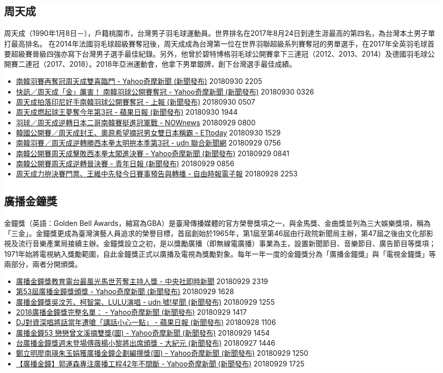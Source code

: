 ## 周天成

周天成（1990年1月8日－），戶籍桃園市，台灣男子羽毛球運動員。世界排名在2017年8月24日到達生涯最高的第四名，為台灣本土男子單打最高排名。
在2014年法國羽毛球超級賽奪冠後，周天成成為台灣第一位在世界羽聯超級系列賽奪冠的男單選手，在2017年全英羽毛球首要超級賽晉級四強亦寫下台灣男子選手最佳紀錄。另外，他曾於碧特博格羽毛球公開賽拿下三連冠（2012、2013、2014）及德國羽毛球公開賽二連冠（2017、2018）。2018年亞洲運動會，他拿下男單銀牌，創下台灣選手最佳成績。
- [南韓羽賽再奪冠周天成雙喜臨門 - Yahoo奇摩新聞 (新聞發布)](https://tw.news.yahoo.com/%E5%8D%97%E9%9F%93%E7%BE%BD%E8%B3%BD%E5%86%8D%E5%A5%AA%E5%86%A0-%E5%91%A8%E5%A4%A9%E6%88%90%E9%9B%99%E5%96%9C%E8%87%A8%E9%96%80-215010440--spt.html "南韓羽賽再奪冠周天成雙喜臨門 - Yahoo奇摩新聞 (新聞發布)") 20180930 2205
- [快訊／周天成「金」厲害！ 南韓羽球公開賽奪冠 - Yahoo奇摩新聞 (新聞發布)](https://tw.news.yahoo.com/%E5%BF%AB%E8%A8%8A-%E5%91%A8%E5%A4%A9%E6%88%90-%E9%87%91-%E5%8E%B2%E5%AE%B3-%E5%8D%97%E9%9F%93%E7%BE%BD%E7%90%83%E5%85%AC%E9%96%8B%E8%B3%BD%E5%A5%AA%E5%86%A0-031811147.html "快訊／周天成「金」厲害！ 南韓羽球公開賽奪冠 - Yahoo奇摩新聞 (新聞發布)") 20180930 0326
- [周天成拍落印尼好手南韓羽球公開賽奪冠 - 上報 (新聞發布)](https://www.upmedia.mg/news_info.php?SerialNo=49030 "周天成拍落印尼好手南韓羽球公開賽奪冠 - 上報 (新聞發布)") 20180930 0507
- [周天成燃起球王夢奪今年第3冠 - 蘋果日報 (新聞發布)](https://tw.appledaily.com/sports/daily/20181001/38140765/ "周天成燃起球王夢奪今年第3冠 - 蘋果日報 (新聞發布)") 20180930 1944
- [羽球／周天成逆轉日本二哥南韓賽挺進冠軍戰 - NOWnews](https://www.nownews.com/news/20180929/2989286/ "羽球／周天成逆轉日本二哥南韓賽挺進冠軍戰 - NOWnews") 20180929 0800
- [韓國公開賽／周天成封王、奧原希望摘冠男女雙日本稱霸 - ETtoday](https://www.ettoday.net/news/20180930/1270258.htm "韓國公開賽／周天成封王、奧原希望摘冠男女雙日本稱霸 - ETtoday") 20180930 1529
- [南韓羽賽／周天成逆轉勝西本拳太明拚本季第3冠 - udn 聯合新聞網](https://udn.com/news/story/7005/3394293?from=udn-catebreaknews_ch2 "南韓羽賽／周天成逆轉勝西本拳太明拚本季第3冠 - udn 聯合新聞網") 20180929 0756
- [南韓公開賽周天成擊敗西本拳太闖進決賽 - Yahoo奇摩新聞 (新聞發布)](https://tw.news.yahoo.com/%E5%8D%97%E9%9F%93%E5%85%AC%E9%96%8B%E8%B3%BD-%E5%91%A8%E5%A4%A9%E6%88%90%E6%93%8A%E6%95%97%E8%A5%BF%E6%9C%AC%E6%8B%B3%E5%A4%AA%E9%97%96%E9%80%B2%E6%B1%BA%E8%B3%BD-081603251.html "南韓公開賽周天成擊敗西本拳太闖進決賽 - Yahoo奇摩新聞 (新聞發布)") 20180929 0841
- [南韓公開賽周天成逆轉晉決賽 - 青年日報 (新聞發布)](https://www.ydn.com.tw/News/307015 "南韓公開賽周天成逆轉晉決賽 - 青年日報 (新聞發布)") 20180929 0856
- [周天成力拚決賽門票、王維中先發今日賽事預告與轉播 - 自由時報電子報](http://sports.ltn.com.tw/news/breakingnews/2564666 "周天成力拚決賽門票、王維中先發今日賽事預告與轉播 - 自由時報電子報") 20180928 2253

## 廣播金鐘獎

金鐘獎（英語：Golden Bell Awards，縮寫為GBA）是臺灣傳播媒體的官方榮譽獎項之一，與金馬獎、金曲獎並列為三大娛樂獎項，稱為「三金」。金鐘獎更成為臺灣演藝人員追求的榮譽目標，首屆創始於1965年，第1屆至第46屆由行政院新聞局主辦，第47屆之後由文化部影視及流行音樂產業局接續主辦。金鐘獎設立之初，是以獎勵廣播（即無線電廣播）事業為主，設置新聞節目、音樂節目、廣告節目等獎項；1971年始將電視納入獎勵範圍，自此金鐘獎正式以廣播及電視為獎勵對象。每年一年一度的金鐘獎分為「廣播金鐘獎」與「電視金鐘獎」等兩部分，兩者分開頒獎。
- [廣播金鐘獎教育電台最風光馬世芳奪主持人獎 - 中央社即時新聞](http://www.cna.com.tw/news/firstnews/201809290218.aspx "廣播金鐘獎教育電台最風光馬世芳奪主持人獎 - 中央社即時新聞") 20180929 2319
- [第53屆廣播金鐘獎頒獎 - Yahoo奇摩新聞 (新聞發布)](https://tw.news.yahoo.com/%E7%AC%AC53%E5%B1%86%E5%BB%A3%E6%92%AD%E9%87%91%E9%90%98%E7%8D%8E-%E9%A0%92%E7%8D%8E-160000350.html "第53屆廣播金鐘獎頒獎 - Yahoo奇摩新聞 (新聞發布)") 20180929 1628
- [廣播金鐘獎吳汶芳、柯智棠、LULU演唱 - udn 噓!星聞 (新聞發布)](https://stars.udn.com/star/story/10092/3394609 "廣播金鐘獎吳汶芳、柯智棠、LULU演唱 - udn 噓!星聞 (新聞發布)") 20180929 1255
- [2018廣播金鐘獎完整名單： - Yahoo奇摩新聞 (新聞發布)](https://tw.news.yahoo.com/2018%E5%BB%A3%E6%92%AD%E9%87%91%E9%90%98%E7%8D%8E%E5%AE%8C%E6%95%B4%E5%90%8D%E5%96%AE-141700315.html "2018廣播金鐘獎完整名單： - Yahoo奇摩新聞 (新聞發布)") 20180929 1417
- [DJ對資深唱將話當年遭嗆「講話小心一點」 - 蘋果日報 (新聞發布)](https://tw.appledaily.com/new/realtime/20180928/1438209/ "DJ對資深唱將話當年遭嗆「講話小心一點」 - 蘋果日報 (新聞發布)") 20180928 1106
- [廣播金鐘53 戀戀曾文溪摘雙獎(圖) - Yahoo奇摩新聞 (新聞發布)](https://tw.news.yahoo.com/%E5%BB%A3%E6%92%AD%E9%87%91%E9%90%9853-%E6%88%80%E6%88%80%E6%9B%BE%E6%96%87%E6%BA%AA%E6%91%98%E9%9B%99%E7%8D%8E-%E5%9C%96-143327963.html "廣播金鐘53 戀戀曾文溪摘雙獎(圖) - Yahoo奇摩新聞 (新聞發布)") 20180929 1454
- [台廣播金鐘獎週末登場傅薇楊小黎將出席頒獎 - 大紀元 (新聞發布)](http://www.epochtimes.com/b5/18/9/27/n10745978.htm "台廣播金鐘獎週末登場傅薇楊小黎將出席頒獎 - 大紀元 (新聞發布)") 20180927 1446
- [鄭立明廖南瑛朱玉娟獲廣播金鐘企劃編撰獎(圖) - Yahoo奇摩新聞 (新聞發布)](https://tw.news.yahoo.com/%E9%84%AD%E7%AB%8B%E6%98%8E%E5%BB%96%E5%8D%97%E7%91%9B%E6%9C%B1%E7%8E%89%E5%A8%9F%E7%8D%B2%E5%BB%A3%E6%92%AD%E9%87%91%E9%90%98%E4%BC%81%E5%8A%83%E7%B7%A8%E6%92%B0%E7%8D%8E-%E5%9C%96-122423406.html "鄭立明廖南瑛朱玉娟獲廣播金鐘企劃編撰獎(圖) - Yahoo奇摩新聞 (新聞發布)") 20180929 1250
- [【廣播金鐘】郭運森專注廣播工程42年不間斷 - Yahoo奇摩新聞 (新聞發布)](https://tw.news.yahoo.com/%E5%BB%A3%E6%92%AD%E9%87%91%E9%90%98-%E9%83%AD%E9%81%8B%E6%A3%AE%E5%B0%88%E6%B3%A8%E5%BB%A3%E6%92%AD%E5%B7%A5%E7%A8%8B-42%E5%B9%B4%E4%B8%8D%E9%96%93%E6%96%B7-160000627.html "【廣播金鐘】郭運森專注廣播工程42年不間斷 - Yahoo奇摩新聞 (新聞發布)") 20180929 1725